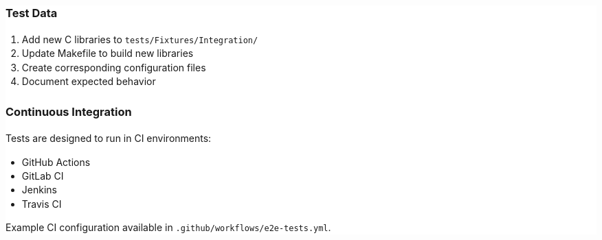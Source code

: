 ### Test Data

1. Add new C libraries to `tests/Fixtures/Integration/`
2. Update Makefile to build new libraries
3. Create corresponding configuration files
4. Document expected behavior

### Continuous Integration

Tests are designed to run in CI environments:
- GitHub Actions
- GitLab CI
- Jenkins
- Travis CI

Example CI configuration available in `.github/workflows/e2e-tests.yml`.